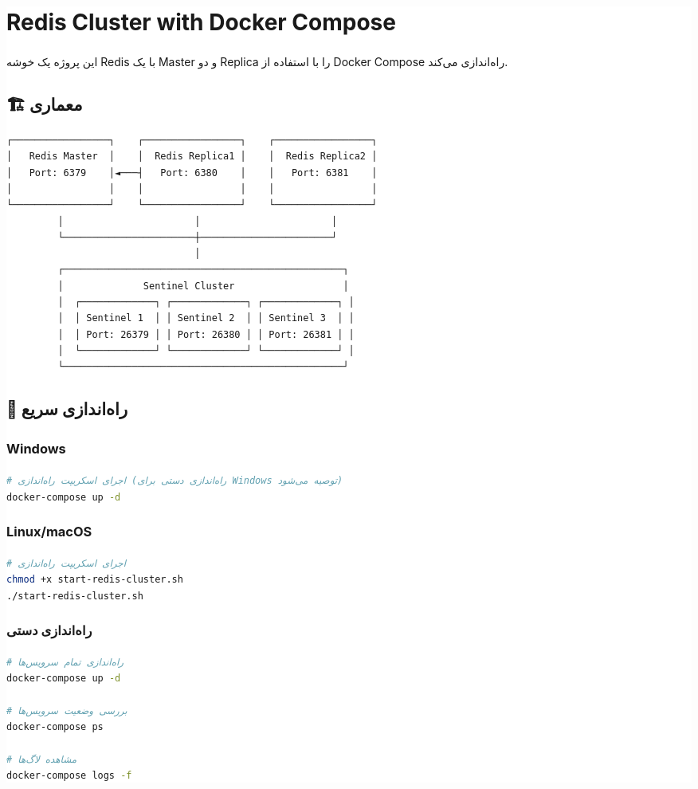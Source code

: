 # Redis Cluster with Docker Compose

این پروژه یک خوشه Redis با یک Master و دو Replica را با استفاده از Docker Compose راه‌اندازی می‌کند.

## 🏗️ معماری

```
┌─────────────────┐    ┌─────────────────┐    ┌─────────────────┐
│   Redis Master  │    │  Redis Replica1 │    │  Redis Replica2 │
│   Port: 6379    │◄───┤   Port: 6380    │    │   Port: 6381    │
│                 │    │                 │    │                 │
└─────────────────┘    └─────────────────┘    └─────────────────┘
         │                       │                       │
         └───────────────────────┼───────────────────────┘
                                 │
         ┌─────────────────────────────────────────────────┐
         │              Sentinel Cluster                   │
         │  ┌─────────────┐ ┌─────────────┐ ┌─────────────┐ │
         │  │ Sentinel 1  │ │ Sentinel 2  │ │ Sentinel 3  │ │
         │  │ Port: 26379 │ │ Port: 26380 │ │ Port: 26381 │ │
         │  └─────────────┘ └─────────────┘ └─────────────┘ │
         └─────────────────────────────────────────────────┘
```

## 🚀 راه‌اندازی سریع

### Windows
```bash
# اجرای اسکریپت راه‌اندازی (راه‌اندازی دستی برای Windows توصیه می‌شود)
docker-compose up -d
```

### Linux/macOS
```bash
# اجرای اسکریپت راه‌اندازی
chmod +x start-redis-cluster.sh
./start-redis-cluster.sh
```

### راه‌اندازی دستی
```bash
# راه‌اندازی تمام سرویس‌ها
docker-compose up -d

# بررسی وضعیت سرویس‌ها
docker-compose ps

# مشاهده لاگ‌ها
docker-compose logs -f
```
